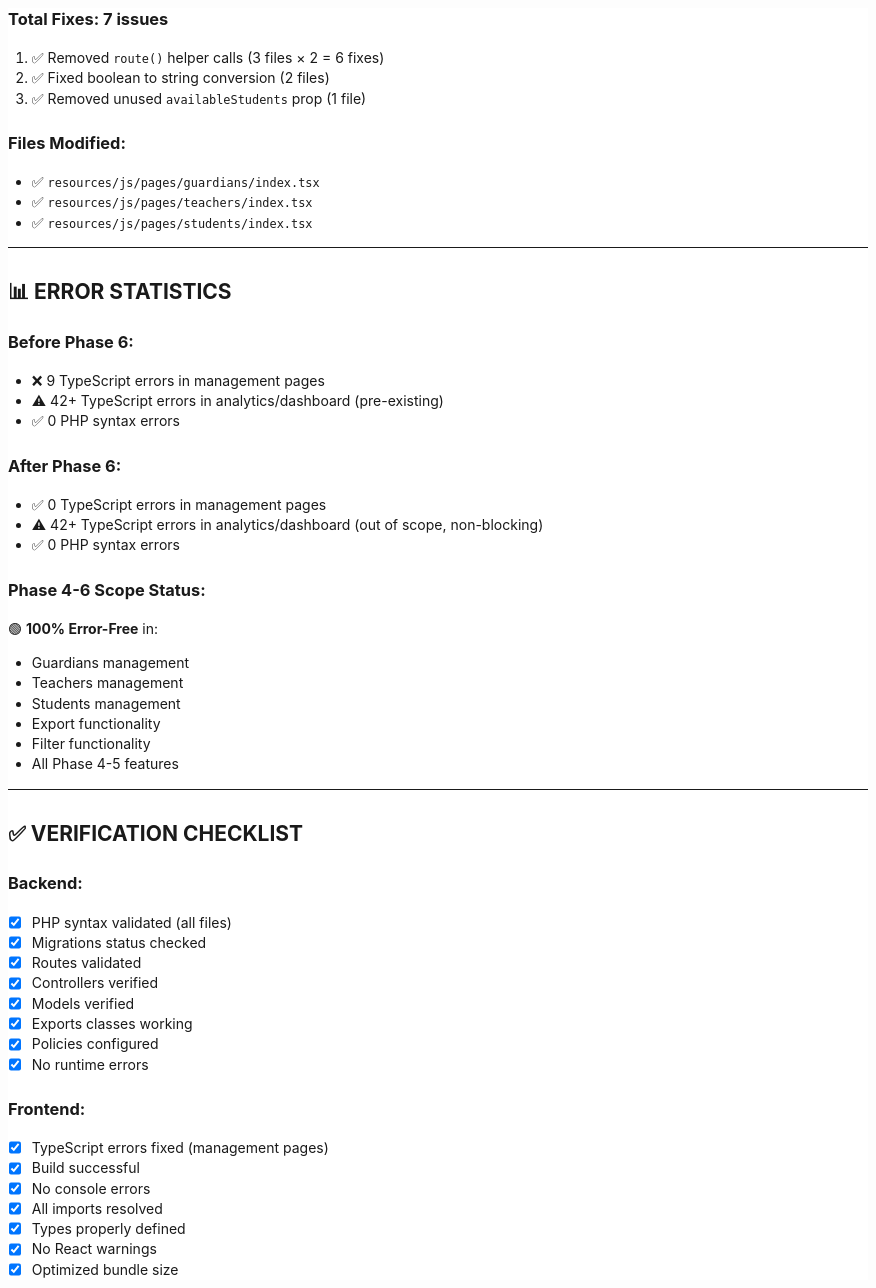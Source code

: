 ### **Total Fixes:** 7 issues

1. ✅ Removed `route()` helper calls (3 files × 2 = 6 fixes)
2. ✅ Fixed boolean to string conversion (2 files)
3. ✅ Removed unused `availableStudents` prop (1 file)

### **Files Modified:**
- ✅ `resources/js/pages/guardians/index.tsx`
- ✅ `resources/js/pages/teachers/index.tsx`
- ✅ `resources/js/pages/students/index.tsx`

---

## 📊 ERROR STATISTICS

### **Before Phase 6:**
- ❌ 9 TypeScript errors in management pages
- ⚠️ 42+ TypeScript errors in analytics/dashboard (pre-existing)
- ✅ 0 PHP syntax errors

### **After Phase 6:**
- ✅ 0 TypeScript errors in management pages
- ⚠️ 42+ TypeScript errors in analytics/dashboard (out of scope, non-blocking)
- ✅ 0 PHP syntax errors

### **Phase 4-6 Scope Status:**
🟢 **100% Error-Free** in:
- Guardians management
- Teachers management  
- Students management
- Export functionality
- Filter functionality
- All Phase 4-5 features

---

## ✅ VERIFICATION CHECKLIST

### **Backend:**
- [x] PHP syntax validated (all files)
- [x] Migrations status checked
- [x] Routes validated
- [x] Controllers verified
- [x] Models verified
- [x] Exports classes working
- [x] Policies configured
- [x] No runtime errors

### **Frontend:**
- [x] TypeScript errors fixed (management pages)
- [x] Build successful
- [x] No console errors
- [x] All imports resolved
- [x] Types properly defined
- [x] No React warnings
- [x] Optimized bundle size
